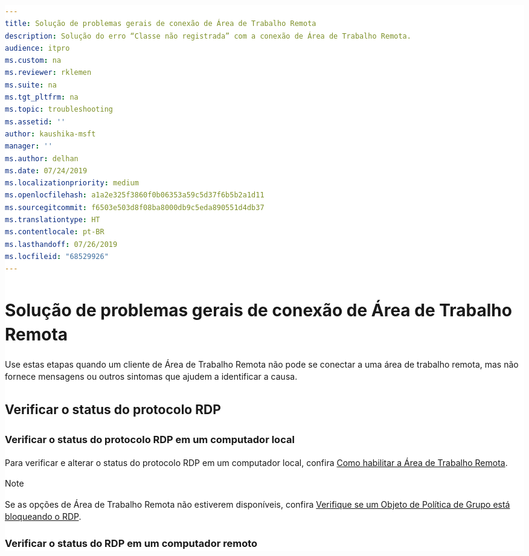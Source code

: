 ```yaml
---
title: Solução de problemas gerais de conexão de Área de Trabalho Remota
description: Solução do erro “Classe não registrada” com a conexão de Área de Trabalho Remota.
audience: itpro
ms.custom: na
ms.reviewer: rklemen
ms.suite: na
ms.tgt_pltfrm: na
ms.topic: troubleshooting
ms.assetid: ''
author: kaushika-msft
manager: ''
ms.author: delhan
ms.date: 07/24/2019
ms.localizationpriority: medium
ms.openlocfilehash: a1a2e325f3860f0b06353a59c5d37f6b5b2a1d11
ms.sourcegitcommit: f6503e503d8f08ba8000db9c5eda890551d4db37
ms.translationtype: HT
ms.contentlocale: pt-BR
ms.lasthandoff: 07/26/2019
ms.locfileid: "68529926"
---
```

# <a name="general-remote-desktop-connection-troubleshooting"></a>Solução de problemas gerais de conexão de Área de Trabalho Remota

Use estas etapas quando um cliente de Área de Trabalho Remota não pode se conectar a uma área de trabalho remota, mas não fornece mensagens ou outros sintomas que ajudem a identificar a causa.

## <a name="check-the-status-of-the-rdp-protocol"></a>Verificar o status do protocolo RDP

### <a name="check-the-status-of-the-rdp-protocol-on-a-local-computer"></a>Verificar o status do protocolo RDP em um computador local

Para verificar e alterar o status do protocolo RDP em um computador local, confira [Como habilitar a Área de Trabalho Remota](https://docs.microsoft.com/windows-server/remote/remote-desktop-services/clients/remote-desktop-allow-access#how-to-enable-remote-desktop).

> [!NOTE]  
> Se as opções de Área de Trabalho Remota não estiverem disponíveis, confira [Verifique se um Objeto de Política de Grupo está bloqueando o RDP](#check-whether-a-group-policy-object-gpo-is-blocking-rdp-on-a-local-computer).

### <a name="check-the-status-of-the-rdp-protocol-on-a-remote-computer"></a>Verificar o status do RDP em um computador remoto
